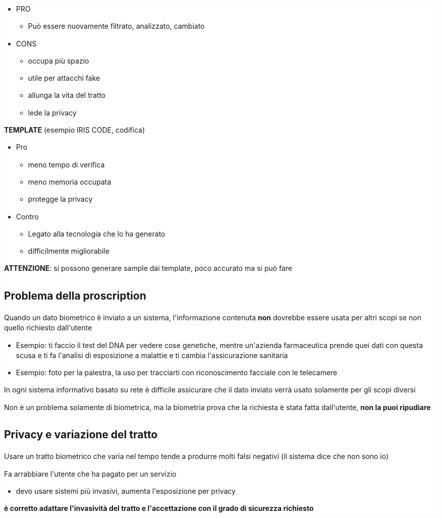 - PRO
  
  - Può essere nuovamente filtrato, analizzato, cambiato

- CONS
  
  - occupa più spazio
  
  - utile per attacchi fake
  
  - allunga la vita del tratto
  
  - lede la privacy

**TEMPLATE** (esempio IRIS CODE, codifica)

- Pro
  
  - meno tempo di verifica
  
  - meno memoria occupata
  
  - protegge la privacy

- Contro
  
  - Legato alla tecnologia che lo ha generato
  
  - difficilmente migliorabile

**ATTENZIONE**: si possono generare sample dai template, poco accurato ma si può fare

## Problema della proscription

Quando un dato biometrico è inviato a un sistema, l'informazione contenuta **non** dovrebbe essere usata per altri scopi se non quello richiesto dall'utente

- Esempio: ti faccio il test del DNA per vedere cose genetiche, mentre un'azienda farmaceutica prende quei dati con questa scusa e ti fa l'analisi di esposizione a malattie e ti cambia l'assicurazione sanitaria

- Esempio: foto per la palestra, la uso per tracciarti con riconoscimento facciale con le telecamere

In ogni sistema informativo basato su rete è difficile assicurare che il dato inviato verrà usato solamente per gli scopi diversi

Non è un problema solamente di biometrica, ma la biometria prova che la richiesta è stata fatta dall'utente, **non la puoi ripudiare**

## Privacy e variazione del tratto

Usare un tratto biometrico che varia nel tempo tende a produrre molti falsi negativi (il sistema dice che non sono io)

Fa arrabbiare l'utente che ha pagato per un servizio

- devo usare sistemi più invasivi, aumenta l'esposizione per privacy

**è corretto adattare l'invasività del tratto e l'accettazione con il grado di sicurezza richiesto**
